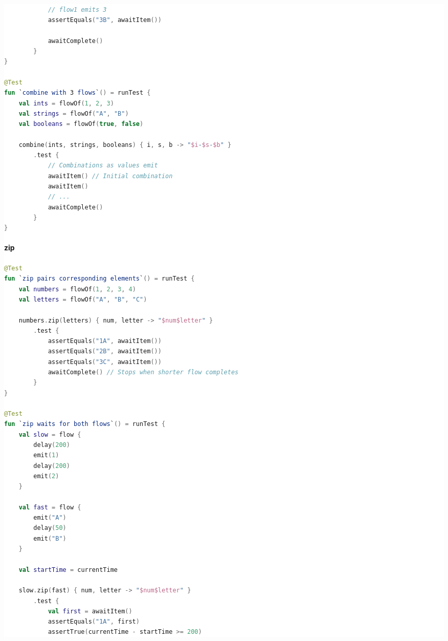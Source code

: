 ```kotlin
            // flow1 emits 3
            assertEquals("3B", awaitItem())

            awaitComplete()
        }
}

@Test
fun `combine with 3 flows`() = runTest {
    val ints = flowOf(1, 2, 3)
    val strings = flowOf("A", "B")
    val booleans = flowOf(true, false)

    combine(ints, strings, booleans) { i, s, b -> "$i-$s-$b" }
        .test {
            // Combinations as values emit
            awaitItem() // Initial combination
            awaitItem()
            // ...
            awaitComplete()
        }
}
```

#### zip

```kotlin
@Test
fun `zip pairs corresponding elements`() = runTest {
    val numbers = flowOf(1, 2, 3, 4)
    val letters = flowOf("A", "B", "C")

    numbers.zip(letters) { num, letter -> "$num$letter" }
        .test {
            assertEquals("1A", awaitItem())
            assertEquals("2B", awaitItem())
            assertEquals("3C", awaitItem())
            awaitComplete() // Stops when shorter flow completes
        }
}

@Test
fun `zip waits for both flows`() = runTest {
    val slow = flow {
        delay(200)
        emit(1)
        delay(200)
        emit(2)
    }

    val fast = flow {
        emit("A")
        delay(50)
        emit("B")
    }

    val startTime = currentTime

    slow.zip(fast) { num, letter -> "$num$letter" }
        .test {
            val first = awaitItem()
            assertEquals("1A", first)
            assertTrue(currentTime - startTime >= 200)

```